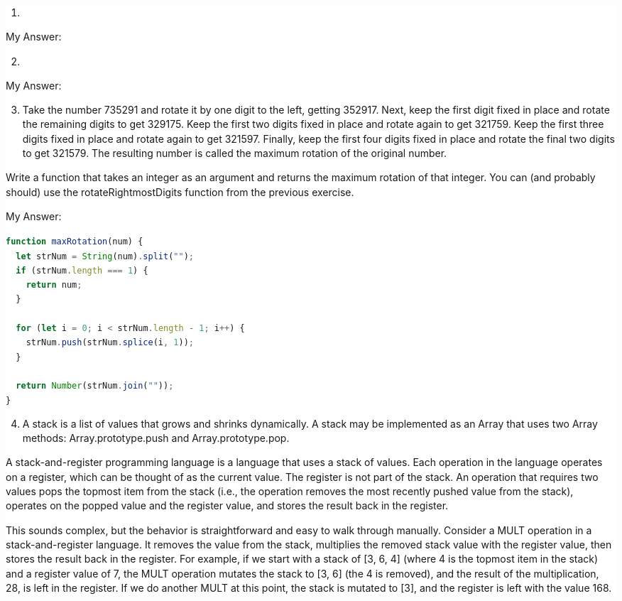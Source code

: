 1.

My Answer:

```javascript

```

2.

My Answer:

```javascript

```

3.  Take the number 735291 and rotate it by one digit to the left, getting 352917. Next, keep the first digit fixed in place and rotate the remaining digits to get 329175. Keep the first two digits fixed in place and rotate again to get 321759. Keep the first three digits fixed in place and rotate again to get 321597. Finally, keep the first four digits fixed in place and rotate the final two digits to get 321579. The resulting number is called the maximum rotation of the original number.

Write a function that takes an integer as an argument and returns the maximum rotation of that integer. You can (and probably should) use the rotateRightmostDigits function from the previous exercise.

My Answer:

```javascript
function maxRotation(num) {
  let strNum = String(num).split("");
  if (strNum.length === 1) {
    return num;
  }

  for (let i = 0; i < strNum.length - 1; i++) {
    strNum.push(strNum.splice(i, 1));
  }

  return Number(strNum.join(""));
}
```

4.  A stack is a list of values that grows and shrinks dynamically. A stack may be implemented as an Array that uses two Array methods: Array.prototype.push and Array.prototype.pop.

A stack-and-register programming language is a language that uses a stack of values. Each operation in the language operates on a register, which can be thought of as the current value. The register is not part of the stack. An operation that requires two values pops the topmost item from the stack (i.e., the operation removes the most recently pushed value from the stack), operates on the popped value and the register value, and stores the result back in the register.

This sounds complex, but the behavior is straightforward and easy to walk through manually. Consider a MULT operation in a stack-and-register language. It removes the value from the stack, multiplies the removed stack value with the register value, then stores the result back in the register. For example, if we start with a stack of [3, 6, 4] (where 4 is the topmost item in the stack) and a register value of 7, the MULT operation mutates the stack to [3, 6] (the 4 is removed), and the result of the multiplication, 28, is left in the register. If we do another MULT at this point, the stack is mutated to [3], and the register is left with the value 168.
